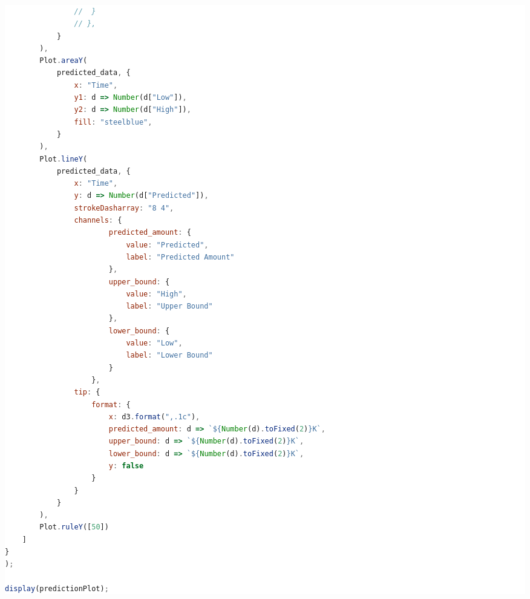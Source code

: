 ```js
				// 	}
				// },
			}
		),
		Plot.areaY(
			predicted_data, {
				x: "Time",
				y1: d => Number(d["Low"]),
				y2: d => Number(d["High"]),
				fill: "steelblue",
			}
		),
		Plot.lineY(
			predicted_data, {
				x: "Time",
				y: d => Number(d["Predicted"]),
				strokeDasharray: "8 4",
				channels: {
						predicted_amount: {
							value: "Predicted",
							label: "Predicted Amount"
						},
						upper_bound: {
							value: "High",
							label: "Upper Bound"
						},
						lower_bound: {
							value: "Low",
							label: "Lower Bound"
						}
					},
				tip: {
					format: {
						x: d3.format(",.1c"),
						predicted_amount: d => `${Number(d).toFixed(2)}K`,
						upper_bound: d => `${Number(d).toFixed(2)}K`,
						lower_bound: d => `${Number(d).toFixed(2)}K`,
						y: false
					}
				}
			}
		),
		Plot.ruleY([50])
	]
}
);

display(predictionPlot);

```
